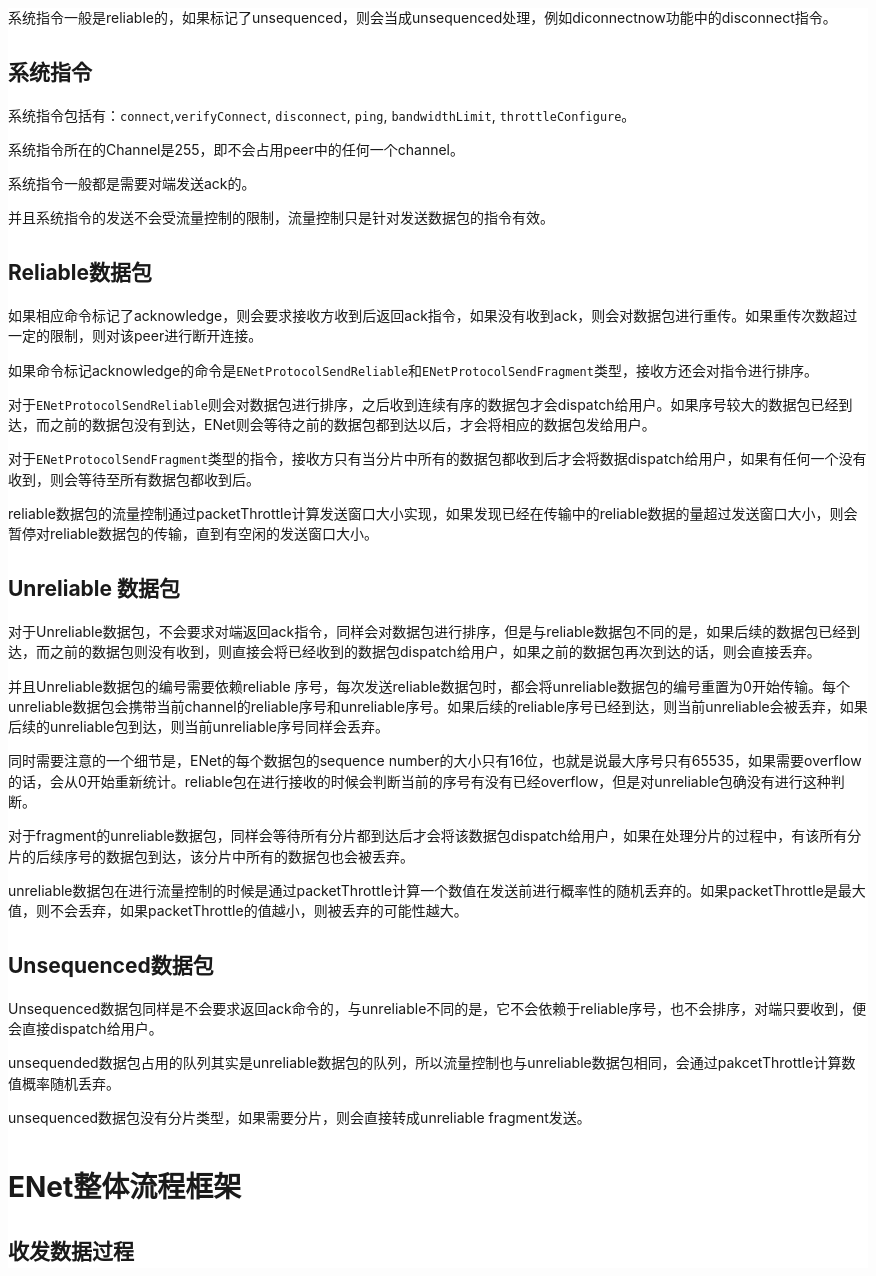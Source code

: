 系统指令一般是reliable的，如果标记了unsequenced，则会当成unsequenced处理，例如diconnectnow功能中的disconnect指令。

## 系统指令

系统指令包括有：`connect`,`verifyConnect`, `disconnect`, `ping`, `bandwidthLimit`, `throttleConfigure`。

系统指令所在的Channel是255，即不会占用peer中的任何一个channel。

系统指令一般都是需要对端发送ack的。

并且系统指令的发送不会受流量控制的限制，流量控制只是针对发送数据包的指令有效。

## Reliable数据包

如果相应命令标记了acknowledge，则会要求接收方收到后返回ack指令，如果没有收到ack，则会对数据包进行重传。如果重传次数超过一定的限制，则对该peer进行断开连接。

如果命令标记acknowledge的命令是`ENetProtocolSendReliable`和`ENetProtocolSendFragment`类型，接收方还会对指令进行排序。

对于`ENetProtocolSendReliable`则会对数据包进行排序，之后收到连续有序的数据包才会dispatch给用户。如果序号较大的数据包已经到达，而之前的数据包没有到达，ENet则会等待之前的数据包都到达以后，才会将相应的数据包发给用户。

对于`ENetProtocolSendFragment`类型的指令，接收方只有当分片中所有的数据包都收到后才会将数据dispatch给用户，如果有任何一个没有收到，则会等待至所有数据包都收到后。

reliable数据包的流量控制通过packetThrottle计算发送窗口大小实现，如果发现已经在传输中的reliable数据的量超过发送窗口大小，则会暂停对reliable数据包的传输，直到有空闲的发送窗口大小。

## Unreliable 数据包

对于Unreliable数据包，不会要求对端返回ack指令，同样会对数据包进行排序，但是与reliable数据包不同的是，如果后续的数据包已经到达，而之前的数据包则没有收到，则直接会将已经收到的数据包dispatch给用户，如果之前的数据包再次到达的话，则会直接丢弃。

并且Unreliable数据包的编号需要依赖reliable 序号，每次发送reliable数据包时，都会将unreliable数据包的编号重置为0开始传输。每个unreliable数据包会携带当前channel的reliable序号和unreliable序号。如果后续的reliable序号已经到达，则当前unreliable会被丢弃，如果后续的unreliable包到达，则当前unreliable序号同样会丢弃。

同时需要注意的一个细节是，ENet的每个数据包的sequence number的大小只有16位，也就是说最大序号只有65535，如果需要overflow的话，会从0开始重新统计。reliable包在进行接收的时候会判断当前的序号有没有已经overflow，但是对unreliable包确没有进行这种判断。

对于fragment的unreliable数据包，同样会等待所有分片都到达后才会将该数据包dispatch给用户，如果在处理分片的过程中，有该所有分片的后续序号的数据包到达，该分片中所有的数据包也会被丢弃。

unreliable数据包在进行流量控制的时候是通过packetThrottle计算一个数值在发送前进行概率性的随机丢弃的。如果packetThrottle是最大值，则不会丢弃，如果packetThrottle的值越小，则被丢弃的可能性越大。

## Unsequenced数据包

Unsequenced数据包同样是不会要求返回ack命令的，与unreliable不同的是，它不会依赖于reliable序号，也不会排序，对端只要收到，便会直接dispatch给用户。

unsequended数据包占用的队列其实是unreliable数据包的队列，所以流量控制也与unreliable数据包相同，会通过pakcetThrottle计算数值概率随机丢弃。

unsequenced数据包没有分片类型，如果需要分片，则会直接转成unreliable fragment发送。

# ENet整体流程框架

## 收发数据过程
